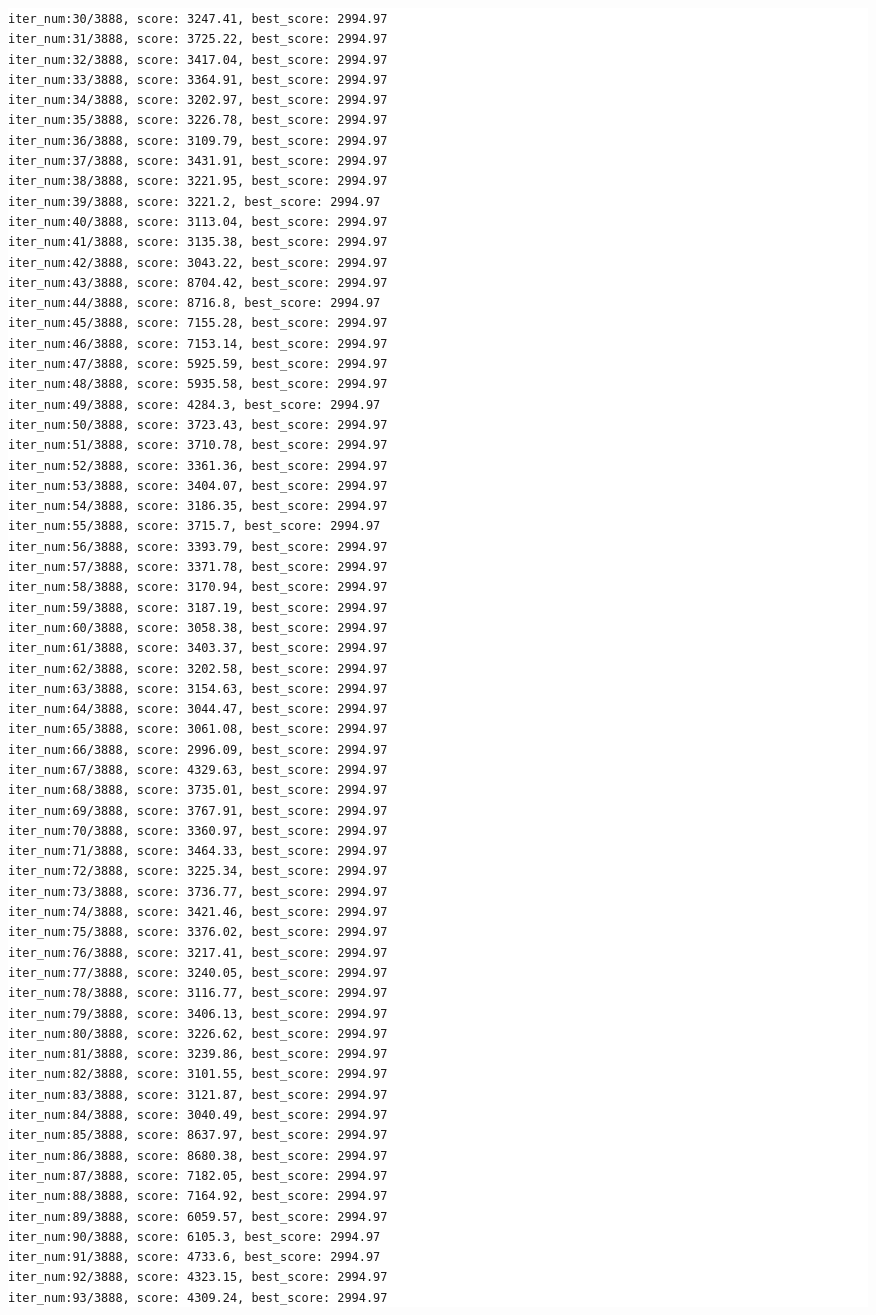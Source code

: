     iter_num:30/3888, score: 3247.41, best_score: 2994.97
    iter_num:31/3888, score: 3725.22, best_score: 2994.97
    iter_num:32/3888, score: 3417.04, best_score: 2994.97
    iter_num:33/3888, score: 3364.91, best_score: 2994.97
    iter_num:34/3888, score: 3202.97, best_score: 2994.97
    iter_num:35/3888, score: 3226.78, best_score: 2994.97
    iter_num:36/3888, score: 3109.79, best_score: 2994.97
    iter_num:37/3888, score: 3431.91, best_score: 2994.97
    iter_num:38/3888, score: 3221.95, best_score: 2994.97
    iter_num:39/3888, score: 3221.2, best_score: 2994.97
    iter_num:40/3888, score: 3113.04, best_score: 2994.97
    iter_num:41/3888, score: 3135.38, best_score: 2994.97
    iter_num:42/3888, score: 3043.22, best_score: 2994.97
    iter_num:43/3888, score: 8704.42, best_score: 2994.97
    iter_num:44/3888, score: 8716.8, best_score: 2994.97
    iter_num:45/3888, score: 7155.28, best_score: 2994.97
    iter_num:46/3888, score: 7153.14, best_score: 2994.97
    iter_num:47/3888, score: 5925.59, best_score: 2994.97
    iter_num:48/3888, score: 5935.58, best_score: 2994.97
    iter_num:49/3888, score: 4284.3, best_score: 2994.97
    iter_num:50/3888, score: 3723.43, best_score: 2994.97
    iter_num:51/3888, score: 3710.78, best_score: 2994.97
    iter_num:52/3888, score: 3361.36, best_score: 2994.97
    iter_num:53/3888, score: 3404.07, best_score: 2994.97
    iter_num:54/3888, score: 3186.35, best_score: 2994.97
    iter_num:55/3888, score: 3715.7, best_score: 2994.97
    iter_num:56/3888, score: 3393.79, best_score: 2994.97
    iter_num:57/3888, score: 3371.78, best_score: 2994.97
    iter_num:58/3888, score: 3170.94, best_score: 2994.97
    iter_num:59/3888, score: 3187.19, best_score: 2994.97
    iter_num:60/3888, score: 3058.38, best_score: 2994.97
    iter_num:61/3888, score: 3403.37, best_score: 2994.97
    iter_num:62/3888, score: 3202.58, best_score: 2994.97
    iter_num:63/3888, score: 3154.63, best_score: 2994.97
    iter_num:64/3888, score: 3044.47, best_score: 2994.97
    iter_num:65/3888, score: 3061.08, best_score: 2994.97
    iter_num:66/3888, score: 2996.09, best_score: 2994.97
    iter_num:67/3888, score: 4329.63, best_score: 2994.97
    iter_num:68/3888, score: 3735.01, best_score: 2994.97
    iter_num:69/3888, score: 3767.91, best_score: 2994.97
    iter_num:70/3888, score: 3360.97, best_score: 2994.97
    iter_num:71/3888, score: 3464.33, best_score: 2994.97
    iter_num:72/3888, score: 3225.34, best_score: 2994.97
    iter_num:73/3888, score: 3736.77, best_score: 2994.97
    iter_num:74/3888, score: 3421.46, best_score: 2994.97
    iter_num:75/3888, score: 3376.02, best_score: 2994.97
    iter_num:76/3888, score: 3217.41, best_score: 2994.97
    iter_num:77/3888, score: 3240.05, best_score: 2994.97
    iter_num:78/3888, score: 3116.77, best_score: 2994.97
    iter_num:79/3888, score: 3406.13, best_score: 2994.97
    iter_num:80/3888, score: 3226.62, best_score: 2994.97
    iter_num:81/3888, score: 3239.86, best_score: 2994.97
    iter_num:82/3888, score: 3101.55, best_score: 2994.97
    iter_num:83/3888, score: 3121.87, best_score: 2994.97
    iter_num:84/3888, score: 3040.49, best_score: 2994.97
    iter_num:85/3888, score: 8637.97, best_score: 2994.97
    iter_num:86/3888, score: 8680.38, best_score: 2994.97
    iter_num:87/3888, score: 7182.05, best_score: 2994.97
    iter_num:88/3888, score: 7164.92, best_score: 2994.97
    iter_num:89/3888, score: 6059.57, best_score: 2994.97
    iter_num:90/3888, score: 6105.3, best_score: 2994.97
    iter_num:91/3888, score: 4733.6, best_score: 2994.97
    iter_num:92/3888, score: 4323.15, best_score: 2994.97
    iter_num:93/3888, score: 4309.24, best_score: 2994.97